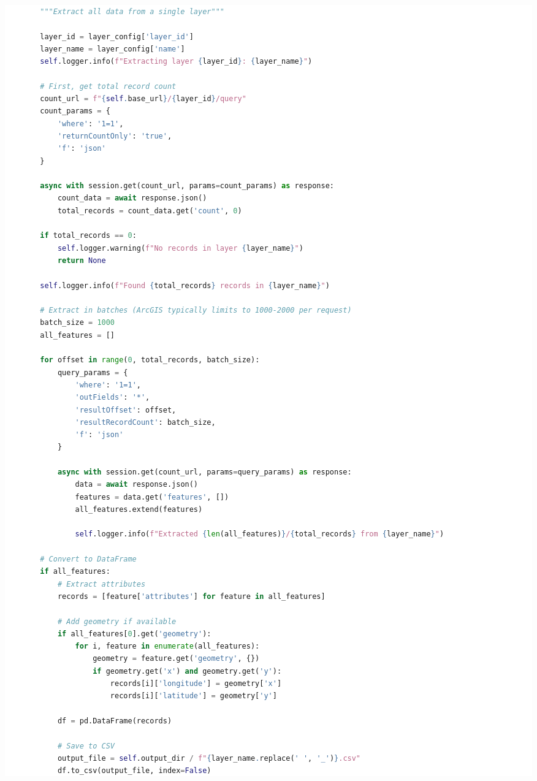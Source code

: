 ```python
        """Extract all data from a single layer"""
        
        layer_id = layer_config['layer_id']
        layer_name = layer_config['name']
        self.logger.info(f"Extracting layer {layer_id}: {layer_name}")
        
        # First, get total record count
        count_url = f"{self.base_url}/{layer_id}/query"
        count_params = {
            'where': '1=1',
            'returnCountOnly': 'true',
            'f': 'json'
        }
        
        async with session.get(count_url, params=count_params) as response:
            count_data = await response.json()
            total_records = count_data.get('count', 0)
        
        if total_records == 0:
            self.logger.warning(f"No records in layer {layer_name}")
            return None
        
        self.logger.info(f"Found {total_records} records in {layer_name}")
        
        # Extract in batches (ArcGIS typically limits to 1000-2000 per request)
        batch_size = 1000
        all_features = []
        
        for offset in range(0, total_records, batch_size):
            query_params = {
                'where': '1=1',
                'outFields': '*',
                'resultOffset': offset,
                'resultRecordCount': batch_size,
                'f': 'json'
            }
            
            async with session.get(count_url, params=query_params) as response:
                data = await response.json()
                features = data.get('features', [])
                all_features.extend(features)
                
                self.logger.info(f"Extracted {len(all_features)}/{total_records} from {layer_name}")
        
        # Convert to DataFrame
        if all_features:
            # Extract attributes
            records = [feature['attributes'] for feature in all_features]
            
            # Add geometry if available
            if all_features[0].get('geometry'):
                for i, feature in enumerate(all_features):
                    geometry = feature.get('geometry', {})
                    if geometry.get('x') and geometry.get('y'):
                        records[i]['longitude'] = geometry['x']
                        records[i]['latitude'] = geometry['y']
            
            df = pd.DataFrame(records)
            
            # Save to CSV
            output_file = self.output_dir / f"{layer_name.replace(' ', '_')}.csv"
            df.to_csv(output_file, index=False)
```